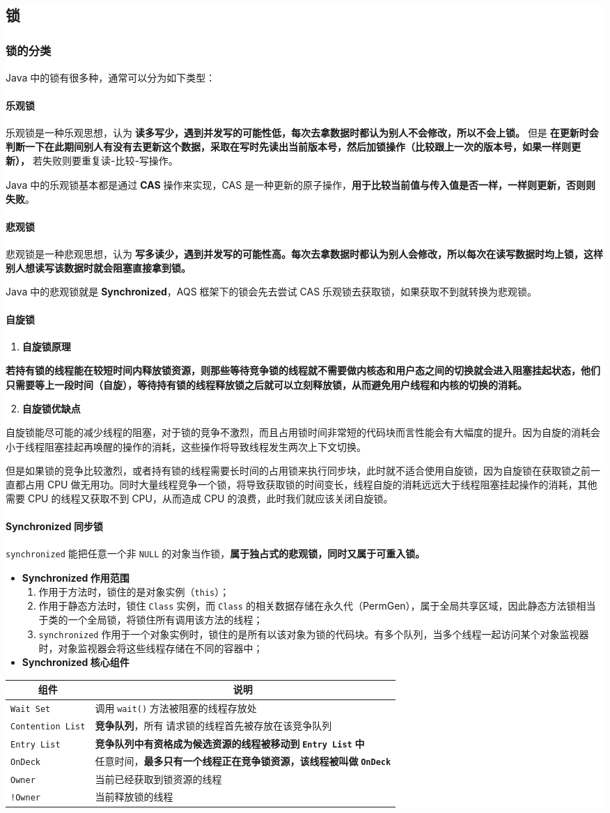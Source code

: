 ##  锁

###  锁的分类

Java 中的锁有很多种，通常可以分为如下类型：

#### 乐观锁

乐观锁是一种乐观思想，认为 **读多写少，遇到并发写的可能性低，每次去拿数据时都认为别人不会修改，所以不会上锁。** 但是 **在更新时会判断一下在此期间别人有没有去更新这个数据，采取在写时先读出当前版本号，然后加锁操作（比较跟上一次的版本号，如果一样则更新），** 若失败则要重复读-比较-写操作。

Java 中的乐观锁基本都是通过 **CAS** 操作来实现，CAS 是一种更新的原子操作，**用于比较当前值与传入值是否一样，一样则更新，否则则失败**。

####  悲观锁

悲观锁是一种悲观思想，认为 **写多读少，遇到并发写的可能性高。每次去拿数据时都认为别人会修改，所以每次在读写数据时均上锁，这样别人想读写该数据时就会阻塞直接拿到锁。**

Java 中的悲观锁就是 **Synchronized**，AQS 框架下的锁会先去尝试 CAS 乐观锁去获取锁，如果获取不到就转换为悲观锁。

####  自旋锁

1.  **自旋锁原理**

**若持有锁的线程能在较短时间内释放锁资源，则那些等待竞争锁的线程就不需要做内核态和用户态之间的切换就会进入阻塞挂起状态，他们只需要等上一段时间（自旋），等待持有锁的线程释放锁之后就可以立刻释放锁，从而避免用户线程和内核的切换的消耗。**

2.  **自旋锁优缺点**

自旋锁能尽可能的减少线程的阻塞，对于锁的竞争不激烈，而且占用锁时间非常短的代码块而言性能会有大幅度的提升。因为自旋的消耗会小于线程阻塞挂起再唤醒的操作的消耗，这些操作将导致线程发生两次上下文切换。

但是如果锁的竞争比较激烈，或者持有锁的线程需要长时间的占用锁来执行同步块，此时就不适合使用自旋锁，因为自旋锁在获取锁之前一直都占用 CPU 做无用功。同时大量线程竞争一个锁，将导致获取锁的时间变长，线程自旋的消耗远远大于线程阻塞挂起操作的消耗，其他需要 CPU 的线程又获取不到 CPU，从而造成 CPU 的浪费，此时我们就应该关闭自旋锁。

#### Synchronized 同步锁

`synchronized` 能把任意一个非 `NULL` 的对象当作锁，**属于独占式的悲观锁，同时又属于可重入锁。**

-   **Synchronized 作用范围**
    1.  作用于方法时，锁住的是对象实例（`this`）；
    2.  作用于静态方法时，锁住 `Class` 实例，而 `Class` 的相关数据存储在永久代（PermGen），属于全局共享区域，因此静态方法锁相当于类的一个全局锁，将锁住所有调用该方法的线程；
    3.  `synchronized` 作用于一个对象实例时，锁住的是所有以该对象为锁的代码块。有多个队列，当多个线程一起访问某个对象监视器时，对象监视器会将这些线程存储在不同的容器中；
-   **Synchronized  核心组件**

| 组件              | 说明                                                         |
| ----------------- | ------------------------------------------------------------ |
| `Wait Set`        | 调用 `wait()` 方法被阻塞的线程存放处                         |
| `Contention List` | **竞争队列**，所有 请求锁的线程首先被存放在该竞争队列        |
| `Entry List`      | **竞争队列中有资格成为候选资源的线程被移动到 `Entry List` 中** |
| `OnDeck`          | 任意时间，**最多只有一个线程正在竞争锁资源，该线程被叫做 `OnDeck`** |
| `Owner`           | 当前已经获取到锁资源的线程                                   |
| `!Owner`          | 当前释放锁的线程                                             |
